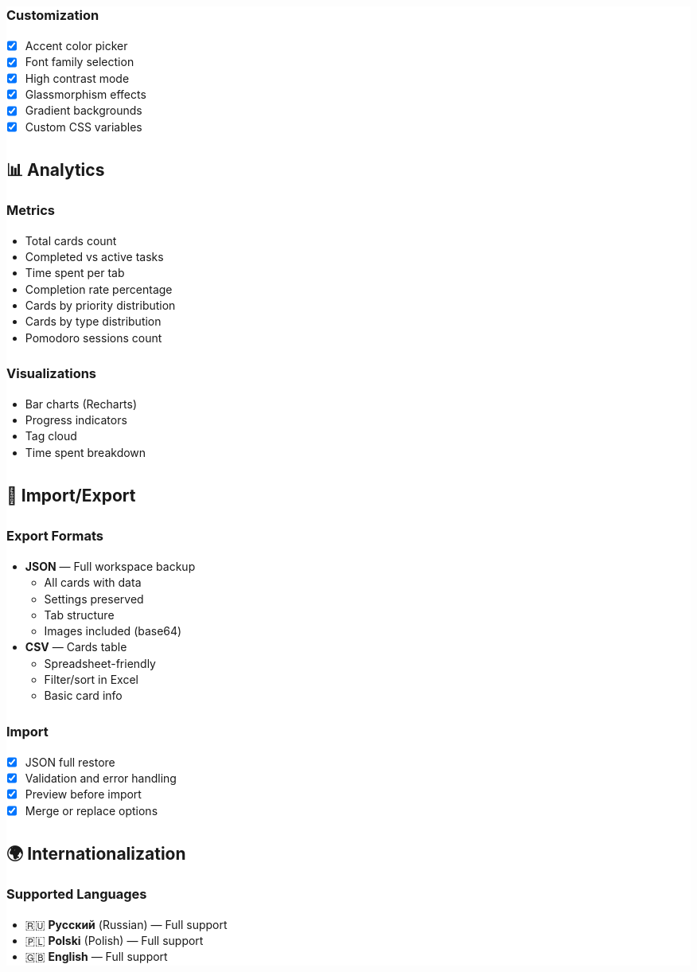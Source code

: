 ### Customization
- [x] Accent color picker
- [x] Font family selection
- [x] High contrast mode
- [x] Glassmorphism effects
- [x] Gradient backgrounds
- [x] Custom CSS variables

## 📊 Analytics

### Metrics
- Total cards count
- Completed vs active tasks
- Time spent per tab
- Completion rate percentage
- Cards by priority distribution
- Cards by type distribution
- Pomodoro sessions count

### Visualizations
- Bar charts (Recharts)
- Progress indicators
- Tag cloud
- Time spent breakdown

## 💾 Import/Export

### Export Formats
- **JSON** — Full workspace backup
  - All cards with data
  - Settings preserved
  - Tab structure
  - Images included (base64)
- **CSV** — Cards table
  - Spreadsheet-friendly
  - Filter/sort in Excel
  - Basic card info

### Import
- [x] JSON full restore
- [x] Validation and error handling
- [x] Preview before import
- [x] Merge or replace options

## 🌍 Internationalization

### Supported Languages
- 🇷🇺 **Русский** (Russian) — Full support
- 🇵🇱 **Polski** (Polish) — Full support
- 🇬🇧 **English** — Full support
